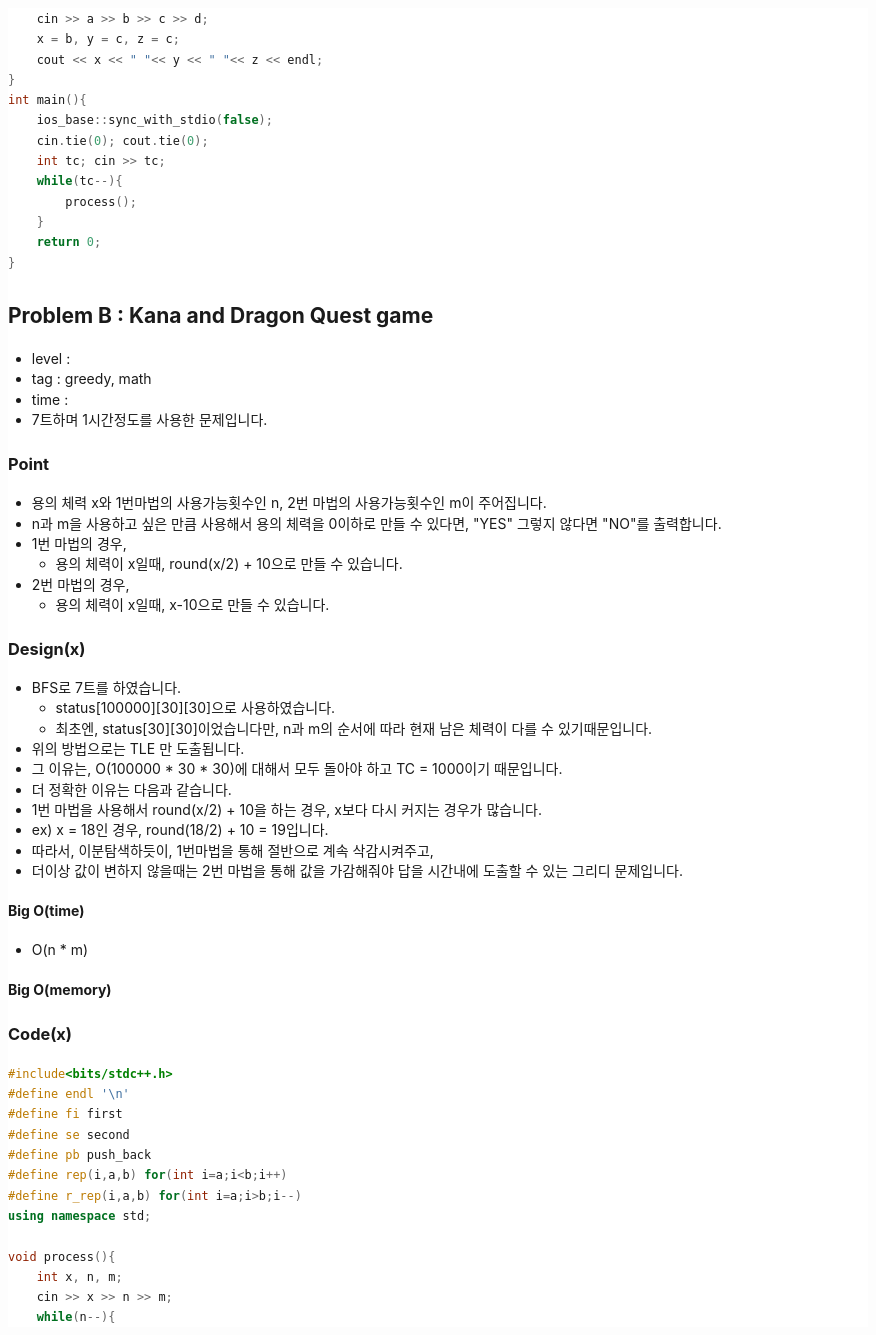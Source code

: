 ```cpp
    cin >> a >> b >> c >> d;
    x = b, y = c, z = c;
    cout << x << " "<< y << " "<< z << endl;
}
int main(){
    ios_base::sync_with_stdio(false);
    cin.tie(0); cout.tie(0);
    int tc; cin >> tc;
    while(tc--){
        process();
    }
    return 0;
}
```

## Problem B : Kana and Dragon Quest game

- level :
- tag : greedy, math
- time :
- 7트하며 1시간정도를 사용한 문제입니다.

### Point
- 용의 체력 x와 1번마법의 사용가능횟수인 n, 2번 마법의 사용가능횟수인 m이 주어집니다.
- n과 m을 사용하고 싶은 만큼 사용해서 용의 체력을 0이하로 만들 수 있다면, "YES" 그렇지 않다면 "NO"를 출력합니다.
- 1번 마법의 경우,
  - 용의 체력이 x일때, round(x/2) + 10으로 만들 수 있습니다.
- 2번 마법의 경우,
  - 용의 체력이 x일때, x-10으로 만들 수 있습니다.

### Design(x)
- BFS로 7트를 하였습니다.
  - status[100000][30][30]으로 사용하였습니다.
  - 최초엔, status[30][30]이었습니다만, n과 m의 순서에 따라 현재 남은 체력이 다를 수 있기때문입니다.
- 위의 방법으로는 TLE 만 도출됩니다.
- 그 이유는, O(100000 * 30 * 30)에 대해서 모두 돌아야 하고 TC = 1000이기 때문입니다.
- 더 정확한 이유는 다음과 같습니다.
- 1번 마법을 사용해서 round(x/2) + 10을 하는 경우, x보다 다시 커지는 경우가 많습니다.
- ex) x = 18인 경우, round(18/2) + 10 = 19입니다.
- 따라서, 이분탐색하듯이, 1번마법을 통해 절반으로 계속 삭감시켜주고,
- 더이상 값이 변하지 않을때는 2번 마법을 통해 값을 가감해줘야 답을 시간내에 도출할 수 있는 그리디 문제입니다.

#### Big O(time)
- O(n * m)

#### Big O(memory)

### Code(x)

```cpp
#include<bits/stdc++.h>
#define endl '\n'
#define fi first
#define se second
#define pb push_back
#define rep(i,a,b) for(int i=a;i<b;i++)
#define r_rep(i,a,b) for(int i=a;i>b;i--)
using namespace std;

void process(){
    int x, n, m;
    cin >> x >> n >> m;
    while(n--){
```